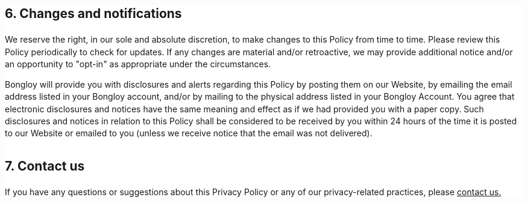 ## 6. Changes and notifications

We reserve the right, in our sole and absolute discretion, to make changes to this Policy from time to time. Please review this Policy periodically to check for updates. If any changes are material and/or retroactive, we may provide additional notice and/or an opportunity to "opt-in" as appropriate under the circumstances.

Bongloy will provide you with disclosures and alerts regarding this Policy by posting them on our Website, by emailing the email address listed in your Bongloy account, and/or by mailing to the physical address listed in your Bongloy Account. You agree that electronic disclosures and notices have the same meaning and effect as if we had provided you with a paper copy. Such disclosures and notices in relation to this Policy shall be considered to be received by you within 24 hours of the time it is posted to our Website or emailed to you (unless we receive notice that the email was not delivered).

## 7. Contact us

If you have any questions or suggestions about this Privacy Policy or any of our privacy-related practices, please [contact us.](mailto:contact@bongloy.com)
